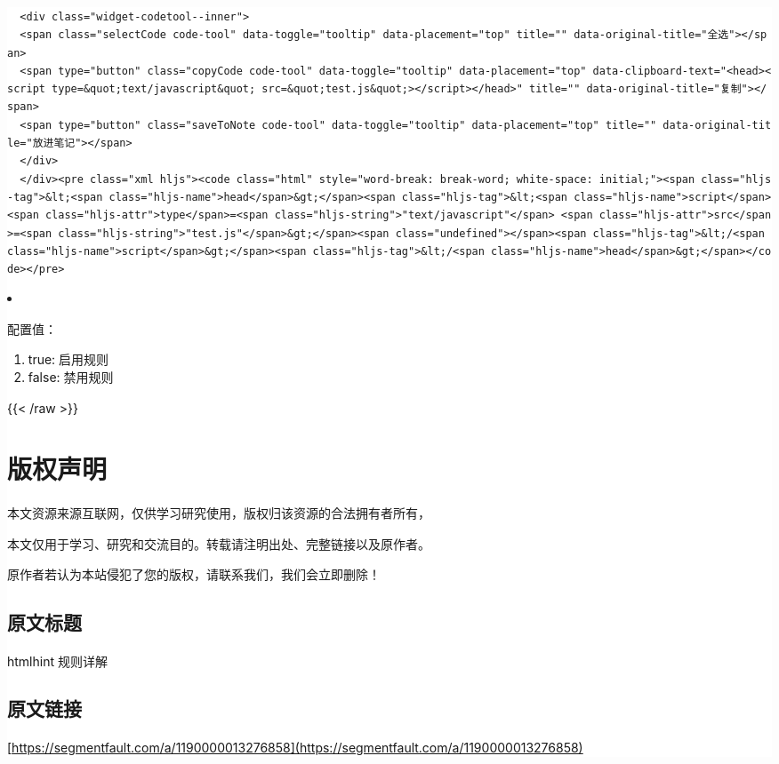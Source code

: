       <div class="widget-codetool--inner">
      <span class="selectCode code-tool" data-toggle="tooltip" data-placement="top" title="" data-original-title="全选"></span>
      <span type="button" class="copyCode code-tool" data-toggle="tooltip" data-placement="top" data-clipboard-text="<head><script type=&quot;text/javascript&quot; src=&quot;test.js&quot;></script></head>" title="" data-original-title="复制"></span>
      <span type="button" class="saveToNote code-tool" data-toggle="tooltip" data-placement="top" title="" data-original-title="放进笔记"></span>
      </div>
      </div><pre class="xml hljs"><code class="html" style="word-break: break-word; white-space: initial;"><span class="hljs-tag">&lt;<span class="hljs-name">head</span>&gt;</span><span class="hljs-tag">&lt;<span class="hljs-name">script</span> <span class="hljs-attr">type</span>=<span class="hljs-string">"text/javascript"</span> <span class="hljs-attr">src</span>=<span class="hljs-string">"test.js"</span>&gt;</span><span class="undefined"></span><span class="hljs-tag">&lt;/<span class="hljs-name">script</span>&gt;</span><span class="hljs-tag">&lt;/<span class="hljs-name">head</span>&gt;</span></code></pre>
</li>
<li>
<p>配置值：</p>
<ol>
<li>true: 启用规则</li>
<li>false: 禁用规则</li>
</ol>
</li>
</ul>

                
{{< /raw >}}

# 版权声明
本文资源来源互联网，仅供学习研究使用，版权归该资源的合法拥有者所有，

本文仅用于学习、研究和交流目的。转载请注明出处、完整链接以及原作者。

原作者若认为本站侵犯了您的版权，请联系我们，我们会立即删除！

## 原文标题
htmlhint 规则详解

## 原文链接
[https://segmentfault.com/a/1190000013276858](https://segmentfault.com/a/1190000013276858)

